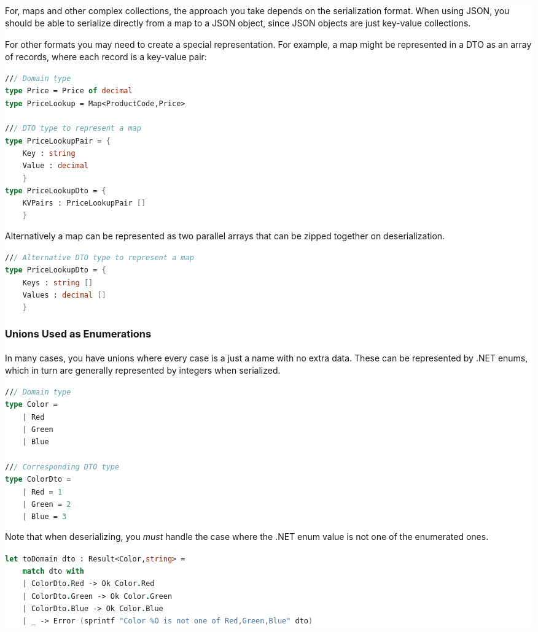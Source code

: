 For, maps and other complex collections, the approach you take depends on the serialization format. When using JSON, you should be able to serialize directly from a map to a JSON object, since JSON objects are just key-value collections.

For other formats you may need to create a special representation. For example, a map might be represented in a DTO as an array of records, where each record is a key-value pair:

```fsharp
/// Domain type
type Price = Price of decimal
type PriceLookup = Map<ProductCode,Price>

/// DTO type to represent a map
type PriceLookupPair = {
    Key : string
    Value : decimal
    }
type PriceLookupDto = {
    KVPairs : PriceLookupPair []
    }
```

Alternatively a map can be represented as two parallel arrays that can be zipped together on deserialization.

```fsharp
/// Alternative DTO type to represent a map
type PriceLookupDto = {
    Keys : string []
    Values : decimal []
    }
```

### Unions Used as Enumerations

In many cases, you have unions where every case is a just a name with no extra data. These can be represented by .NET enums, which in turn are generally represented by integers when serialized.

```fsharp
/// Domain type
type Color =
    | Red
    | Green
    | Blue

/// Corresponding DTO type
type ColorDto =
    | Red = 1
    | Green = 2
    | Blue = 3
```

Note that when deserializing, you *must* handle the case where the .NET enum value is not one of the enumerated ones.

```fsharp
let toDomain dto : Result<Color,string> =
    match dto with
    | ColorDto.Red -> Ok Color.Red
    | ColorDto.Green -> Ok Color.Green
    | ColorDto.Blue -> Ok Color.Blue
    | _ -> Error (sprintf "Color %O is not one of Red,Green,Blue" dto)
```
